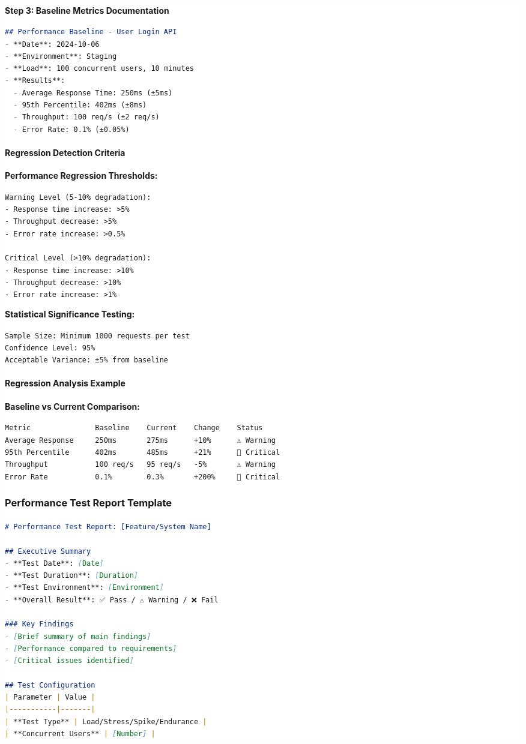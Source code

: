 **Step 3: Baseline Metrics Documentation**
```markdown
## Performance Baseline - User Login API
- **Date**: 2024-10-06
- **Environment**: Staging
- **Load**: 100 concurrent users, 10 minutes
- **Results**:
  - Average Response Time: 250ms (±5ms)
  - 95th Percentile: 402ms (±8ms)
  - Throughput: 100 req/s (±2 req/s)
  - Error Rate: 0.1% (±0.05%)
```

#### Regression Detection Criteria

**Performance Regression Thresholds:**
```
Warning Level (5-10% degradation):
- Response time increase: >5%
- Throughput decrease: >5%
- Error rate increase: >0.5%

Critical Level (>10% degradation):
- Response time increase: >10%
- Throughput decrease: >10%  
- Error rate increase: >1%
```

**Statistical Significance Testing:**
```
Sample Size: Minimum 1000 requests per test
Confidence Level: 95%
Acceptable Variance: ±5% from baseline
```

#### Regression Analysis Example

**Baseline vs Current Comparison:**
```
Metric               Baseline    Current    Change    Status
Average Response     250ms       275ms      +10%      ⚠️ Warning
95th Percentile      402ms       485ms      +21%      🚨 Critical
Throughput           100 req/s   95 req/s   -5%       ⚠️ Warning
Error Rate           0.1%        0.3%       +200%     🚨 Critical
```

### Performance Test Report Template

```markdown
# Performance Test Report: [Feature/System Name]

## Executive Summary
- **Test Date**: [Date]
- **Test Duration**: [Duration]
- **Test Environment**: [Environment]
- **Overall Result**: ✅ Pass / ⚠️ Warning / ❌ Fail

### Key Findings
- [Brief summary of main findings]
- [Performance compared to requirements]
- [Critical issues identified]

## Test Configuration
| Parameter | Value |
|-----------|-------|
| **Test Type** | Load/Stress/Spike/Endurance |
| **Concurrent Users** | [Number] |
```